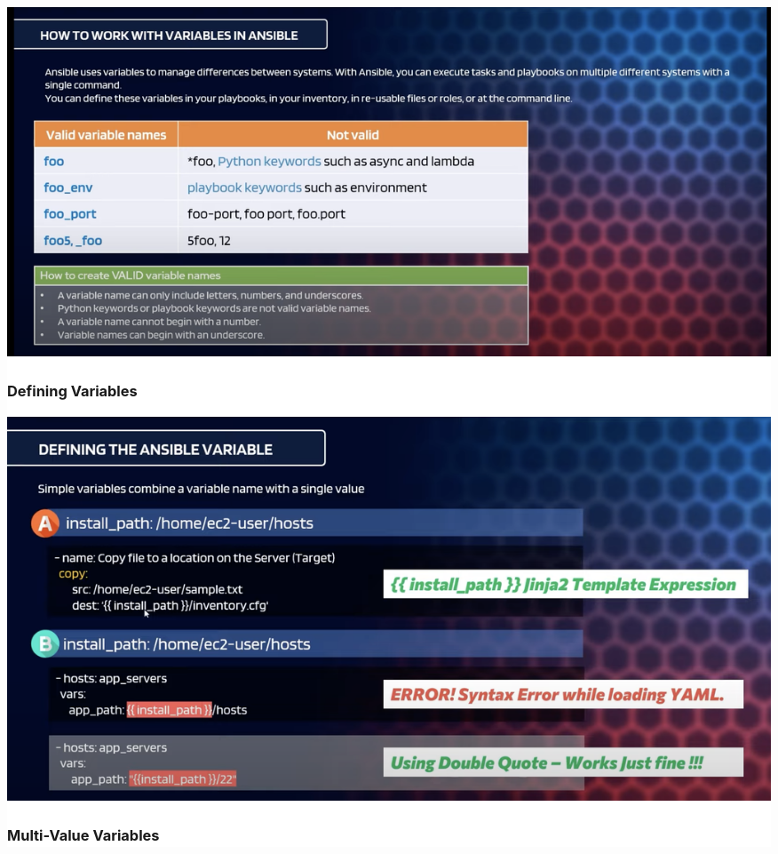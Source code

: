 ![Alt text](images/Ansible_variables.png?raw=true "Variables in Ansible")

### Defining Variables
![Alt text](images/Defining_Variables.png?raw=true "Defining Variables")

### Multi-Value Variables